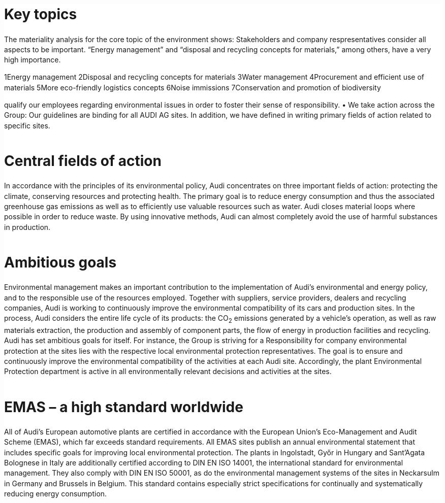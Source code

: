 # Key topics  

The materiality analysis for the core topic of the environment shows: Stakeholders and company respresentatives consider all aspects to be important. “Energy management” and “disposal and recycling concepts for materials,” among others, have a very high importance.  

1Energy management 2Disposal and recycling concepts for materials 3Water management 4Procurement and efficient use of materials 5More eco-friendly logistics concepts 6Noise immissions 7Conservation and promotion of biodiversity  

qualify our employees regarding environmental issues in order to foster their sense of responsibility. •	 We take action across the Group: Our guidelines are binding for all AUDI AG sites. In addition, we have defined in writing primary fields of action related to specific sites.  

# Central fields of action  

In accordance with the principles of its environmental policy, Audi concentrates on three important fields of action: protecting the climate, conserving resources and protecting health. The primary goal is to reduce energy consumption and thus the associated greenhouse gas emissions as well as to efficiently use valuable resources such as water. Audi closes material loops where possible in order to reduce waste. By using innovative methods, Audi can almost completely avoid the use of harmful substances in production.  

# Ambitious goals  

Environmental management makes an important contribution to the implementation of Audi’s environmental and energy policy, and to the responsible use of the resources employed. Together with suppliers, service providers, dealers and recycling companies, Audi is working to continuously improve the environmental compatibility of its cars and production sites. In the process, Audi considers the entire life cycle of its products: the $\mathsf{C O}_{2}$ emissions generated by a vehicle’s operation, as well as raw materials extraction, the production and assembly of component parts, the flow of energy in production facilities and recycling. Audi has set ambitious goals for itself. For instance, the Group is striving for a Responsibility for company environmental protection at the sites lies with the respective local environmental protection representatives. The goal is to ensure and continuously improve the environmental compatibility of the activities at each Audi site. Accordingly, the plant Environmental Protection department  is active in all environmentally relevant decisions and activities at the sites.  

  

  

# EMAS – a high standard worldwide  

All of Audi’s European automotive plants are certified in accordance with the European Union’s Eco-Management and Audit Scheme (EMAS), which far exceeds standard requirements. All EMAS sites publish an annual environmental statement that includes specific goals for improving local environmental protection. The plants in Ingolstadt, Győr in Hungary and Sant’Agata Bolognese in Italy are additionally certified according to DIN EN ISO 14001, the international standard for environmental management. They also comply with DIN EN ISO 50001, as do the environmental management systems of the sites in Neckarsulm in Germany and Brussels in Belgium. This standard contains especially strict specifications for continually and systematically reducing energy consumption.  
